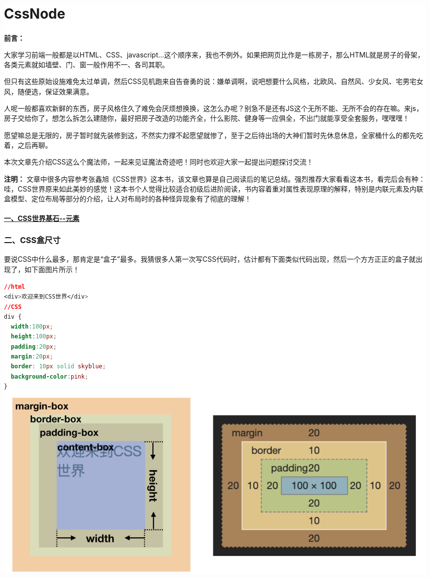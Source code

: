 # CssNode
**前言：**

大家学习前端一般都是以HTML、CSS、javascript...这个顺序来，我也不例外。如果把网页比作是一栋房子，那么HTML就是房子的骨架，各类元素就如墙壁、门、窗一般作用不一、各司其职。

但只有这些原始设施难免太过单调，然后CSS见机跑来自告奋勇的说：嫌单调啊，说吧想要什么风格，北欧风、自然风、少女风、宅男宅女风，随便选，保证效果满意。

人呢一般都喜欢新鲜的东西，房子风格住久了难免会厌烦想换换，这怎么办呢？别急不是还有JS这个无所不能、无所不会的存在嘛。来js，房子交给你了，想怎么拆怎么建随你，最好把房子改造的功能齐全，什么影院、健身等一应俱全，不出门就能享受全套服务，嘿嘿嘿！

愿望嘛总是无限的，房子暂时就先装修到这，不然实力撑不起愿望就惨了，至于之后待出场的大神们暂时先休息休息，全家桶什么的都先吃着，之后再聊。

本次文章先介绍CSS这么个魔法师，一起来见证魔法奇迹吧！同时也欢迎大家一起提出问题探讨交流！

**注明：** 文章中很多内容参考张鑫旭《CSS世界》这本书，该文章也算是自己阅读后的笔记总结。强烈推荐大家看看这本书，看完后会有种：哇，CSS世界原来如此美妙的感觉！这本书个人觉得比较适合初级后进阶阅读，书内容着重对属性表现原理的解释，特别是内联元素及内联盒模型、定位布局等部分的介绍，让人对布局时的各种怪异现象有了彻底的理解！

#### [一、CSS世界基石--元素](../CSS基石/README.md)

### 二、CSS盒尺寸

要说CSS中什么最多，那肯定是“盒子”最多。我猜很多人第一次写CSS代码时，估计都有下面类似代码出现，然后一个方方正正的盒子就出现了，如下面图片所示！

```css
//html
<div>欢迎来到CSS世界</div>
//CSS
div {
  width:100px;
  height:100px;
  padding:20px;
  margin:20px;
  border: 10px solid skyblue;
  background-color:pink;
}
```


![cssbox](../images/cssbox.png)
